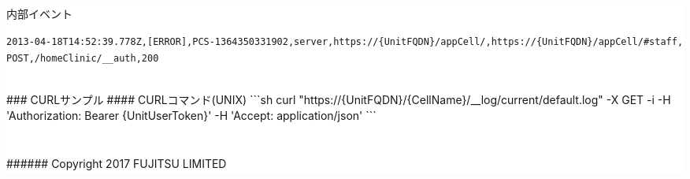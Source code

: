 内部イベント
```
2013-04-18T14:52:39.778Z,[ERROR],PCS-1364350331902,server,https://{UnitFQDN}/appCell/,https://{UnitFQDN}/appCell/#staff,POST,/homeClinic/__auth,200
```

<br>
### CURLサンプル
#### CURLコマンド(UNIX)
```sh
curl "https://{UnitFQDN}/{CellName}/__log/current/default.log" -X GET -i -H 'Authorization: Bearer {UnitUserToken}' -H 'Accept: application/json'          
```
<br>
<br>
<br>
###### Copyright 2017    FUJITSU LIMITED
